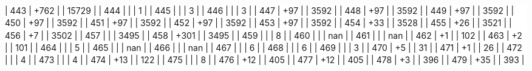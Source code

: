 | 443 |  +762 |          |   15729 |
| 444 |       |          |       1 |
| 445 |       |          |       3 |
| 446 |       |          |       3 |
| 447 |   +97 |          |    3592 |
| 448 |   +97 |          |    3592 |
| 449 |   +97 |          |    3592 |
| 450 |   +97 |          |    3592 |
| 451 |   +97 |          |    3592 |
| 452 |   +97 |          |    3592 |
| 453 |   +97 |          |    3592 |
| 454 |   +33 |          |    3528 |
| 455 |   +26 |          |    3521 |
| 456 |    +7 |          |    3502 |
| 457 |       |          |    3495 |
| 458 |  +301 |          |    3495 |
| 459 |       |          |       8 |
| 460 |       |          |     nan |
| 461 |       |          |     nan |
| 462 |    +1 |          |     102 |
| 463 |    +2 |          |     101 |
| 464 |       |          |       5 |
| 465 |       |          |     nan |
| 466 |       |          |     nan |
| 467 |       |          |       6 |
| 468 |       |          |       6 |
| 469 |       |          |       3 |
| 470 |    +5 |          |      31 |
| 471 |    +1 |          |      26 |
| 472 |       |          |       4 |
| 473 |       |          |       4 |
| 474 |   +13 |          |     122 |
| 475 |       |          |       8 |
| 476 |   +12 |          |     405 |
| 477 |   +12 |          |     405 |
| 478 |    +3 |          |     396 |
| 479 |   +35 |          |     393 |